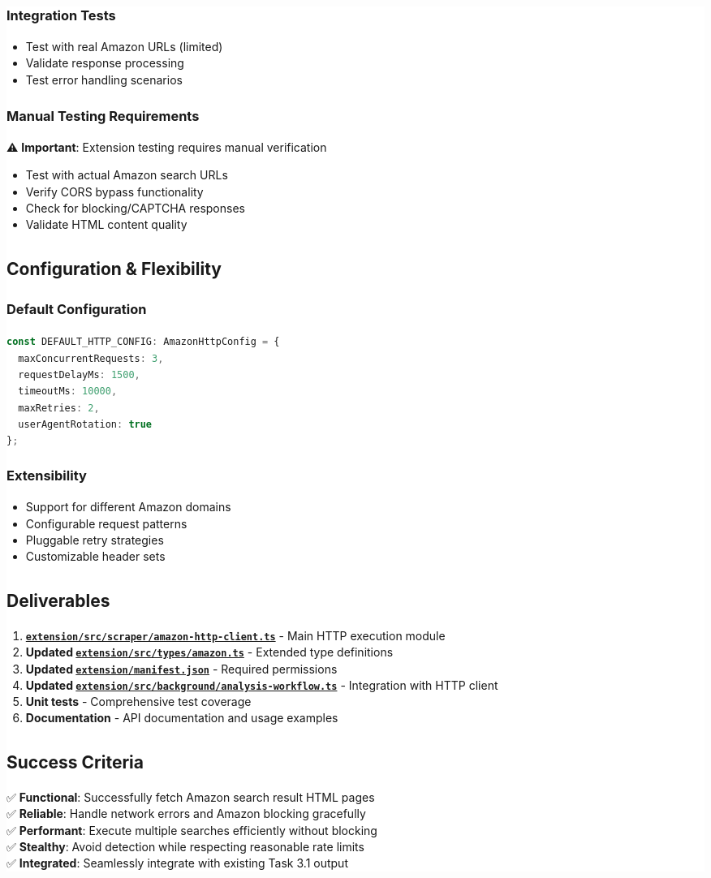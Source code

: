 ### Integration Tests
- Test with real Amazon URLs (limited)
- Validate response processing
- Test error handling scenarios

### Manual Testing Requirements
⚠️ **Important**: Extension testing requires manual verification
- Test with actual Amazon search URLs
- Verify CORS bypass functionality
- Check for blocking/CAPTCHA responses
- Validate HTML content quality

## Configuration & Flexibility

### Default Configuration
```typescript
const DEFAULT_HTTP_CONFIG: AmazonHttpConfig = {
  maxConcurrentRequests: 3,
  requestDelayMs: 1500,
  timeoutMs: 10000,
  maxRetries: 2,
  userAgentRotation: true
};
```

### Extensibility
- Support for different Amazon domains
- Configurable request patterns
- Pluggable retry strategies
- Customizable header sets

## Deliverables

1. **[`extension/src/scraper/amazon-http-client.ts`](../../extension/src/scraper/amazon-http-client.ts:1)** - Main HTTP execution module
2. **Updated [`extension/src/types/amazon.ts`](../../extension/src/types/amazon.ts:1)** - Extended type definitions
3. **Updated [`extension/manifest.json`](../../extension/manifest.json:1)** - Required permissions
4. **Updated [`extension/src/background/analysis-workflow.ts`](../../extension/src/background/analysis-workflow.ts:1)** - Integration with HTTP client
5. **Unit tests** - Comprehensive test coverage
6. **Documentation** - API documentation and usage examples

## Success Criteria

✅ **Functional**: Successfully fetch Amazon search result HTML pages  
✅ **Reliable**: Handle network errors and Amazon blocking gracefully  
✅ **Performant**: Execute multiple searches efficiently without blocking  
✅ **Stealthy**: Avoid detection while respecting reasonable rate limits  
✅ **Integrated**: Seamlessly integrate with existing Task 3.1 output  
